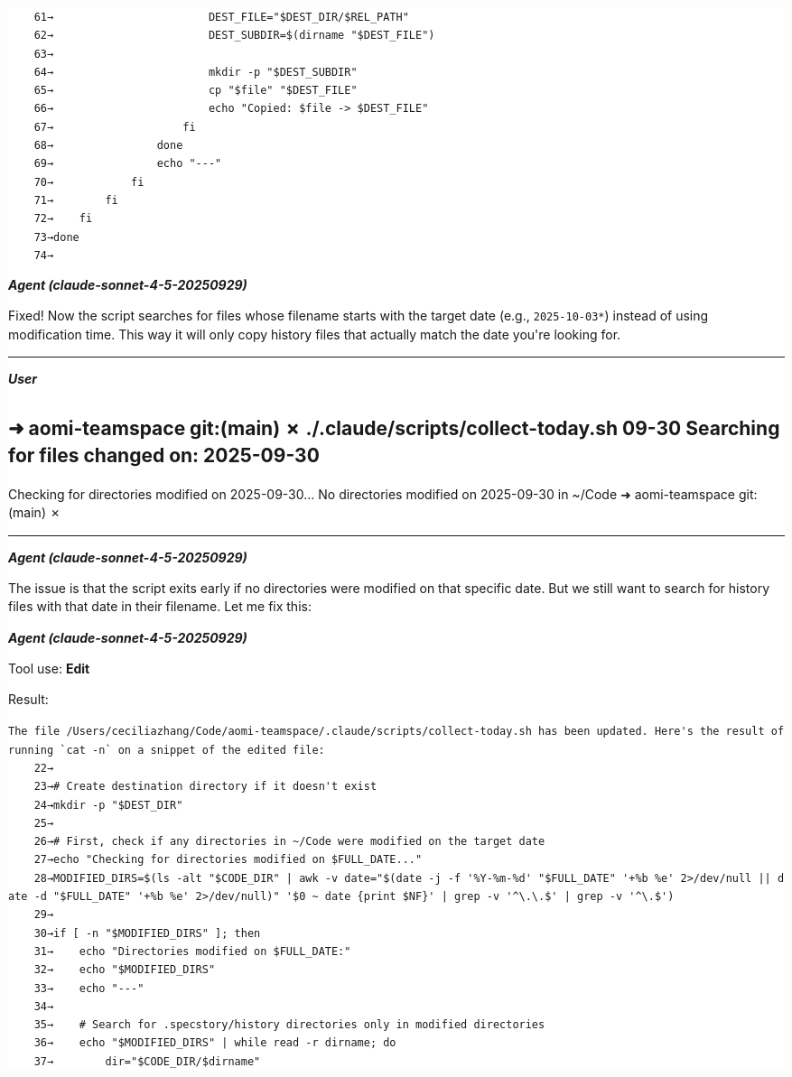 ```
    61→                        DEST_FILE="$DEST_DIR/$REL_PATH"
    62→                        DEST_SUBDIR=$(dirname "$DEST_FILE")
    63→
    64→                        mkdir -p "$DEST_SUBDIR"
    65→                        cp "$file" "$DEST_FILE"
    66→                        echo "Copied: $file -> $DEST_FILE"
    67→                    fi
    68→                done
    69→                echo "---"
    70→            fi
    71→        fi
    72→    fi
    73→done
    74→
```

_**Agent (claude-sonnet-4-5-20250929)**_



Fixed! Now the script searches for files whose filename starts with the target date (e.g., `2025-10-03*`) instead of using modification time. This way it will only copy history files that actually match the date you're looking for.

---

_**User**_

➜  aomi-teamspace git:(main) ✗ ./.claude/scripts/collect-today.sh 09-30
Searching for files changed on: 2025-09-30
---
Checking for directories modified on 2025-09-30...
No directories modified on 2025-09-30 in ~/Code
➜  aomi-teamspace git:(main) ✗

---

_**Agent (claude-sonnet-4-5-20250929)**_

The issue is that the script exits early if no directories were modified on that specific date. But we still want to search for history files with that date in their filename. Let me fix this:

_**Agent (claude-sonnet-4-5-20250929)**_

Tool use: **Edit**

Result:

```
The file /Users/ceciliazhang/Code/aomi-teamspace/.claude/scripts/collect-today.sh has been updated. Here's the result of running `cat -n` on a snippet of the edited file:
    22→
    23→# Create destination directory if it doesn't exist
    24→mkdir -p "$DEST_DIR"
    25→
    26→# First, check if any directories in ~/Code were modified on the target date
    27→echo "Checking for directories modified on $FULL_DATE..."
    28→MODIFIED_DIRS=$(ls -alt "$CODE_DIR" | awk -v date="$(date -j -f '%Y-%m-%d' "$FULL_DATE" '+%b %e' 2>/dev/null || date -d "$FULL_DATE" '+%b %e' 2>/dev/null)" '$0 ~ date {print $NF}' | grep -v '^\.\.$' | grep -v '^\.$')
    29→
    30→if [ -n "$MODIFIED_DIRS" ]; then
    31→    echo "Directories modified on $FULL_DATE:"
    32→    echo "$MODIFIED_DIRS"
    33→    echo "---"
    34→
    35→    # Search for .specstory/history directories only in modified directories
    36→    echo "$MODIFIED_DIRS" | while read -r dirname; do
    37→        dir="$CODE_DIR/$dirname"
```